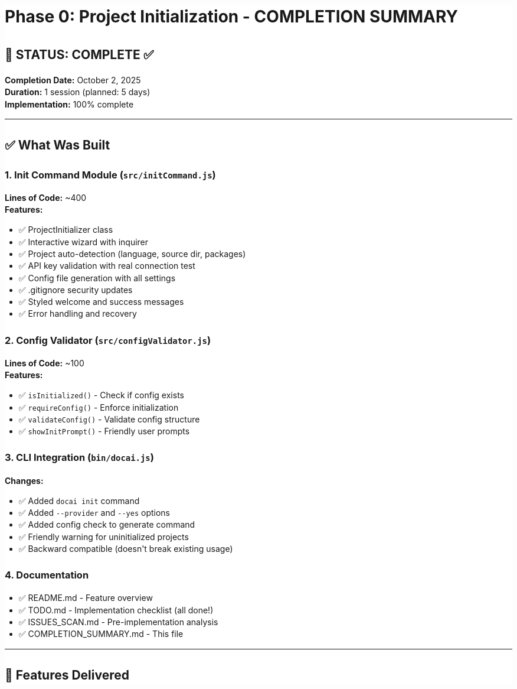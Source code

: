 # Phase 0: Project Initialization - COMPLETION SUMMARY

## 🎉 STATUS: COMPLETE ✅

**Completion Date:** October 2, 2025  
**Duration:** 1 session (planned: 5 days)  
**Implementation:** 100% complete

---

## ✅ What Was Built

### 1. **Init Command Module** (`src/initCommand.js`)
**Lines of Code:** ~400  
**Features:**
- ✅ ProjectInitializer class
- ✅ Interactive wizard with inquirer
- ✅ Project auto-detection (language, source dir, packages)
- ✅ API key validation with real connection test
- ✅ Config file generation with all settings
- ✅ .gitignore security updates
- ✅ Styled welcome and success messages
- ✅ Error handling and recovery

### 2. **Config Validator** (`src/configValidator.js`)
**Lines of Code:** ~100  
**Features:**
- ✅ `isInitialized()` - Check if config exists
- ✅ `requireConfig()` - Enforce initialization
- ✅ `validateConfig()` - Validate config structure
- ✅ `showInitPrompt()` - Friendly user prompts

### 3. **CLI Integration** (`bin/docai.js`)
**Changes:**
- ✅ Added `docai init` command
- ✅ Added `--provider` and `--yes` options
- ✅ Added config check to generate command
- ✅ Friendly warning for uninitialized projects
- ✅ Backward compatible (doesn't break existing usage)

### 4. **Documentation**
- ✅ README.md - Feature overview
- ✅ TODO.md - Implementation checklist (all done!)
- ✅ ISSUES_SCAN.md - Pre-implementation analysis
- ✅ COMPLETION_SUMMARY.md - This file

---

## 🎯 Features Delivered

